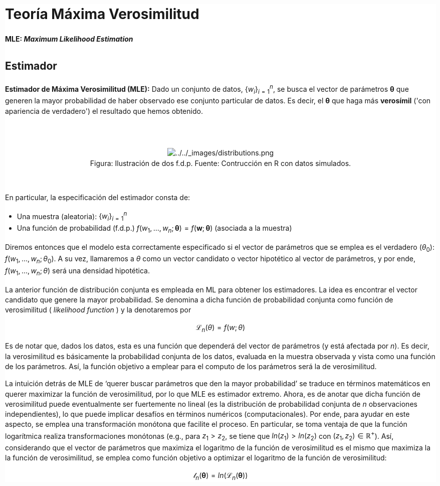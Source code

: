 # Teoría Máxima Verosimilitud

**MLE: _Maximum Likelihood Estimation_**

## Estimador 

**Estimador de Máxima Verosimilitud (MLE):** Dado un conjunto de datos, $\{w_i\}_{i=1}^n$, se busca el vector de parámetros $\boldsymbol{\theta}$ que generen la mayor probabilidad de haber observado ese conjunto particular de datos. Es decir, el $\boldsymbol{\theta}$ que haga más **verosímil** ('con apariencia de verdadero') el resultado que hemos obtenido.

</br>
<center><figure>
    <img alt="../../_images/distributions.png" src="../../_images/distributions.png" width="50%" height="50%"style="margin: 15px 0 0 0">
    <figcaption>Figura: Ilustración de dos f.d.p. Fuente: Contrucción en R con datos simulados.</figcaption>
</figure></center>
</br>

En particular, la especificación del estimador consta de:
* Una muestra (aleatoria): $\{w_i\}_{i=1}^n$
* Una función de probabilidad (f.d.p.) $f(w_1,…,w_n; \boldsymbol{\theta})=f(\boldsymbol{w};\boldsymbol{\theta})$ (asociada a la muestra)

Diremos entonces que el modelo esta correctamente especificado si el vector de parámetros que se emplea es el verdadero ($\theta_0$): $f(w_1,…,w_n; \theta_0)$. A su vez, llamaremos a $\theta$ como un vector candidato o vector hipotético al vector de parámetros, y por ende, $f(w_1,…,w_n; \theta)$ será una densidad hipotética. 

La anterior función de distribución conjunta es empleada en ML para obtener los estimadores. La idea es encontrar el vector candidato que genere la mayor probabilidad. Se denomina a dicha función de probabilidad conjunta como función de verosimilitud ( _likelihood function_ ) y la denotaremos por

$$\mathcal{L}_n(\theta)=f(w;\theta)$$

Es de notar que, dados los datos, esta es una función que dependerá del vector de parámetros (y está afectada por $n$). Es decir, la verosimilitud es básicamente la probabilidad conjunta de los datos, evaluada en la muestra observada y vista como una función de los parámetros. Así, la función objetivo a emplear para el computo de los parámetros será la de verosimilitud. 

La intuición detrás de MLE de ‘querer buscar parámetros que den la mayor probabilidad’ se traduce en términos matemáticos en querer maximizar la función de verosimilitud, por lo que MLE es estimador extremo. Ahora, es de anotar que dicha función de verosimilitud puede eventualmente ser fuertemente no lineal (es la distribución de probabilidad conjunta de $n$ observaciones independientes), lo que puede implicar desafíos en términos numéricos (computacionales). Por ende, para ayudar en este aspecto, se emplea una transformación monótona que facilite el proceso. En particular, se toma ventaja de que la función logarítmica realiza transformaciones monótonas (e.g., para $z_1>z_2$, se tiene que $ln(z_1)>ln(z_2)$ con $(z_1,z_2)\in\mathbb{R}^{+}$). Así, considerando que el vector de parámetros que maximiza el logaritmo de la función de verosimilitud es el mismo que maximiza la la función de verosimilitud, se emplea como función objetivo a optimizar el logaritmo de la función de verosimilitud:

$$\mathcal{l}_n(\boldsymbol{\theta})=ln(\mathcal{L}_n(\boldsymbol{\theta}))$$ 
